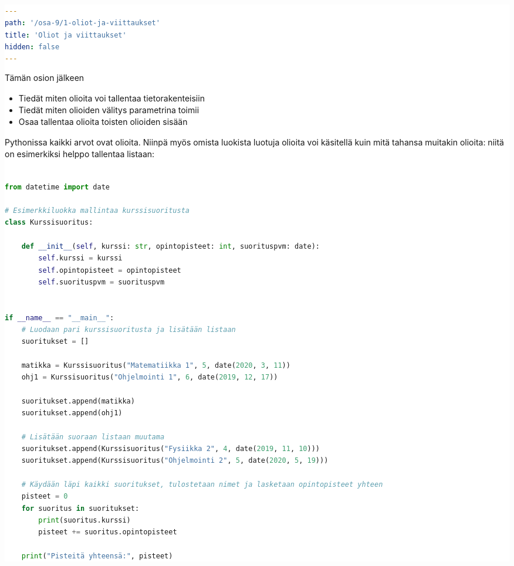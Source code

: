 ```yaml
---
path: '/osa-9/1-oliot-ja-viittaukset'
title: 'Oliot ja viittaukset'
hidden: false
---
```


<text-box variant='learningObjectives' name='Oppimistavoitteet'>

Tämän osion jälkeen

- Tiedät miten olioita voi tallentaa tietorakenteisiin
- Tiedät miten olioiden välitys parametrina toimii
- Osaa tallentaa olioita toisten olioiden sisään

</text-box>

Pythonissa kaikki arvot ovat olioita. Niinpä myös omista luokista luotuja olioita voi käsitellä kuin mitä tahansa muitakin olioita: niitä on esimerkiksi helppo tallentaa listaan:

```python

from datetime import date

# Esimerkkiluokka mallintaa kurssisuoritusta
class Kurssisuoritus:

    def __init__(self, kurssi: str, opintopisteet: int, suorituspvm: date):
        self.kurssi = kurssi
        self.opintopisteet = opintopisteet
        self.suorituspvm = suorituspvm


if __name__ == "__main__":
    # Luodaan pari kurssisuoritusta ja lisätään listaan
    suoritukset = []

    matikka = Kurssisuoritus("Matematiikka 1", 5, date(2020, 3, 11))
    ohj1 = Kurssisuoritus("Ohjelmointi 1", 6, date(2019, 12, 17))

    suoritukset.append(matikka)
    suoritukset.append(ohj1)

    # Lisätään suoraan listaan muutama
    suoritukset.append(Kurssisuoritus("Fysiikka 2", 4, date(2019, 11, 10)))
    suoritukset.append(Kurssisuoritus("Ohjelmointi 2", 5, date(2020, 5, 19)))

    # Käydään läpi kaikki suoritukset, tulostetaan nimet ja lasketaan opintopisteet yhteen
    pisteet = 0
    for suoritus in suoritukset:
        print(suoritus.kurssi)
        pisteet += suoritus.opintopisteet

    print("Pisteitä yhteensä:", pisteet)


```

